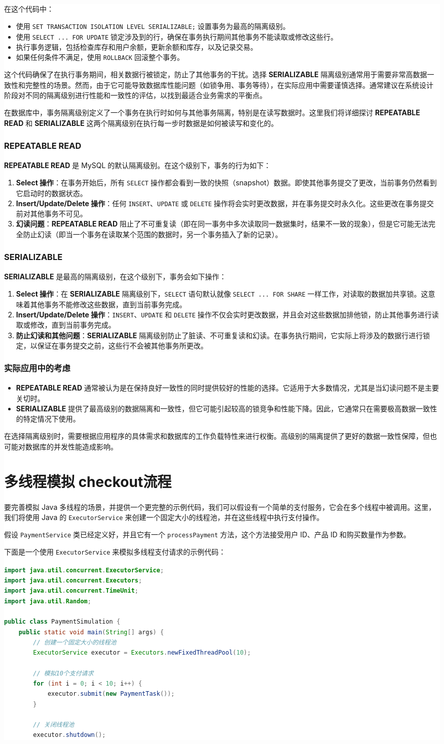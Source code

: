 在这个代码中：
- 使用 `SET TRANSACTION ISOLATION LEVEL SERIALIZABLE;` 设置事务为最高的隔离级别。
- 使用 `SELECT ... FOR UPDATE` 锁定涉及到的行，确保在事务执行期间其他事务不能读取或修改这些行。
- 执行事务逻辑，包括检查库存和用户余额，更新余额和库存，以及记录交易。
- 如果任何条件不满足，使用 `ROLLBACK` 回滚整个事务。

这个代码确保了在执行事务期间，相关数据行被锁定，防止了其他事务的干扰。选择 **SERIALIZABLE** 隔离级别通常用于需要非常高数据一致性和完整性的场景。然而，由于它可能导致数据库性能问题（如锁争用、事务等待），在实际应用中需要谨慎选择。通常建议在系统设计阶段对不同的隔离级别进行性能和一致性的评估，以找到最适合业务需求的平衡点。

在数据库中，事务隔离级别定义了一个事务在执行时如何与其他事务隔离，特别是在读写数据时。这里我们将详细探讨 **REPEATABLE READ** 和 **SERIALIZABLE** 这两个隔离级别在执行每一步时数据是如何被读写和变化的。

### REPEATABLE READ

**REPEATABLE READ** 是 MySQL 的默认隔离级别。在这个级别下，事务的行为如下：

1. **Select 操作**：在事务开始后，所有 `SELECT` 操作都会看到一致的快照（snapshot）数据。即使其他事务提交了更改，当前事务仍然看到它启动时的数据状态。
2. **Insert/Update/Delete 操作**：任何 `INSERT`、`UPDATE` 或 `DELETE` 操作将会实时更改数据，并在事务提交时永久化。这些更改在事务提交前对其他事务不可见。
3. **幻读问题**：**REPEATABLE READ** 阻止了不可重复读（即在同一事务中多次读取同一数据集时，结果不一致的现象），但是它可能无法完全防止幻读（即当一个事务在读取某个范围的数据时，另一个事务插入了新的记录）。

### SERIALIZABLE

**SERIALIZABLE** 是最高的隔离级别，在这个级别下，事务会如下操作：

1. **Select 操作**：在 **SERIALIZABLE** 隔离级别下，`SELECT` 语句默认就像 `SELECT ... FOR SHARE` 一样工作，对读取的数据加共享锁。这意味着其他事务不能修改这些数据，直到当前事务完成。
2. **Insert/Update/Delete 操作**：`INSERT`、`UPDATE` 和 `DELETE` 操作不仅会实时更改数据，并且会对这些数据加排他锁，防止其他事务进行读取或修改，直到当前事务完成。
3. **防止幻读和其他问题**：**SERIALIZABLE** 隔离级别防止了脏读、不可重复读和幻读。在事务执行期间，它实际上将涉及的数据行进行锁定，以保证在事务提交之前，这些行不会被其他事务所更改。

### 实际应用中的考虑

- **REPEATABLE READ** 通常被认为是在保持良好一致性的同时提供较好的性能的选择。它适用于大多数情况，尤其是当幻读问题不是主要关切时。
- **SERIALIZABLE** 提供了最高级别的数据隔离和一致性，但它可能引起较高的锁竞争和性能下降。因此，它通常只在需要极高数据一致性的特定情况下使用。

在选择隔离级别时，需要根据应用程序的具体需求和数据库的工作负载特性来进行权衡。高级别的隔离提供了更好的数据一致性保障，但也可能对数据库的并发性能造成影响。


# 多线程模拟 checkout流程
要完善模拟 Java 多线程的场景，并提供一个更完整的示例代码，我们可以假设有一个简单的支付服务，它会在多个线程中被调用。这里，我们将使用 Java 的 `ExecutorService` 来创建一个固定大小的线程池，并在这些线程中执行支付操作。

假设 `PaymentService` 类已经定义好，并且它有一个 `processPayment` 方法，这个方法接受用户 ID、产品 ID 和购买数量作为参数。

下面是一个使用 `ExecutorService` 来模拟多线程支付请求的示例代码：

```java
import java.util.concurrent.ExecutorService;
import java.util.concurrent.Executors;
import java.util.concurrent.TimeUnit;
import java.util.Random;

public class PaymentSimulation {
    public static void main(String[] args) {
        // 创建一个固定大小的线程池
        ExecutorService executor = Executors.newFixedThreadPool(10);

        // 模拟10个支付请求
        for (int i = 0; i < 10; i++) {
            executor.submit(new PaymentTask());
        }

        // 关闭线程池
        executor.shutdown();
```